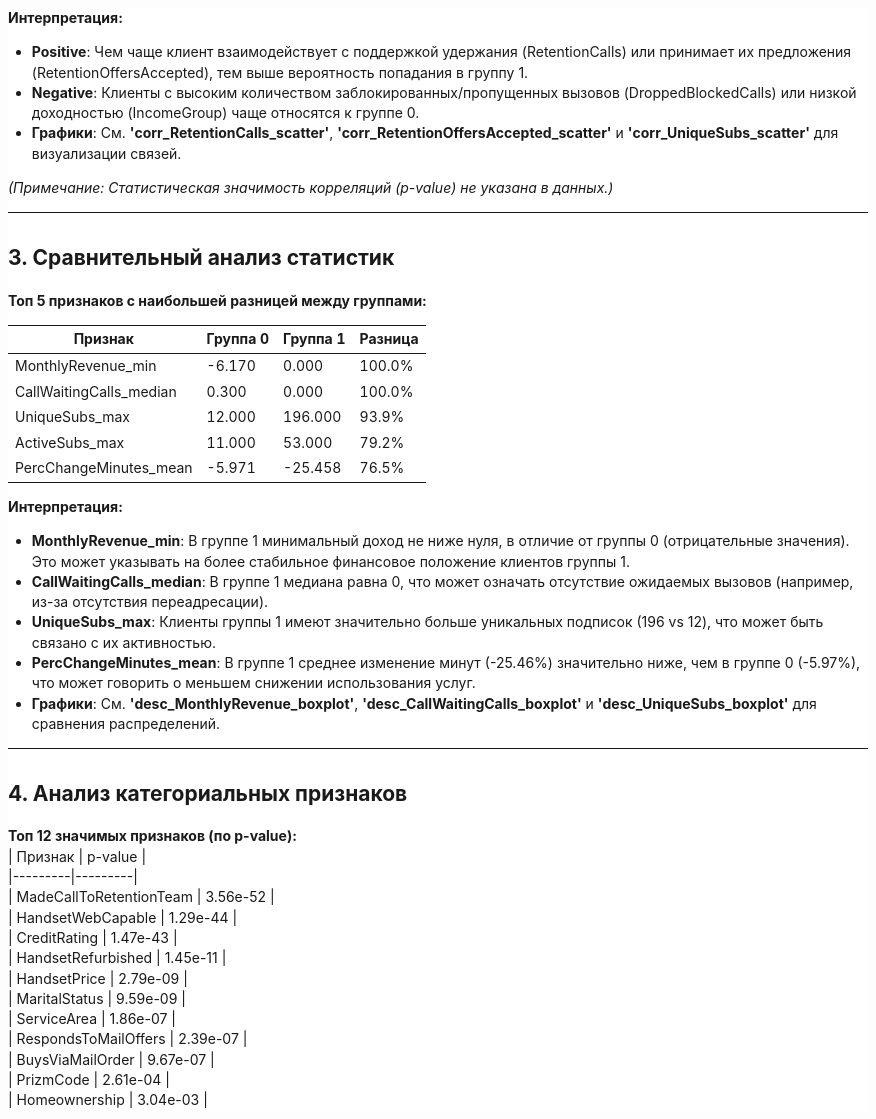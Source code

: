 **Интерпретация:**  
- **Positive**: Чем чаще клиент взаимодействует с поддержкой удержания (RetentionCalls) или принимает их предложения (RetentionOffersAccepted), тем выше вероятность попадания в группу 1.  
- **Negative**: Клиенты с высоким количеством заблокированных/пропущенных вызовов (DroppedBlockedCalls) или низкой доходностью (IncomeGroup) чаще относятся к группе 0.  
- **Графики**: См. **'corr_RetentionCalls_scatter'**, **'corr_RetentionOffersAccepted_scatter'** и **'corr_UniqueSubs_scatter'** для визуализации связей.  

*(Примечание: Статистическая значимость корреляций (p-value) не указана в данных.)*  

---

## 3. Сравнительный анализ статистик  
**Топ 5 признаков с наибольшей разницей между группами:**  

| Признак | Группа 0 | Группа 1 | Разница |  
|---------|---------|---------|---------|  
| MonthlyRevenue_min | -6.170 | 0.000 | 100.0% |  
| CallWaitingCalls_median | 0.300 | 0.000 | 100.0% |  
| UniqueSubs_max | 12.000 | 196.000 | 93.9% |  
| ActiveSubs_max | 11.000 | 53.000 | 79.2% |  
| PercChangeMinutes_mean | -5.971 | -25.458 | 76.5% |  

**Интерпретация:**  
- **MonthlyRevenue_min**: В группе 1 минимальный доход не ниже нуля, в отличие от группы 0 (отрицательные значения). Это может указывать на более стабильное финансовое положение клиентов группы 1.  
- **CallWaitingCalls_median**: В группе 1 медиана равна 0, что может означать отсутствие ожидаемых вызовов (например, из-за отсутствия переадресации).  
- **UniqueSubs_max**: Клиенты группы 1 имеют значительно больше уникальных подписок (196 vs 12), что может быть связано с их активностью.  
- **PercChangeMinutes_mean**: В группе 1 среднее изменение минут (-25.46%) значительно ниже, чем в группе 0 (-5.97%), что может говорить о меньшем снижении использования услуг.  
- **Графики**: См. **'desc_MonthlyRevenue_boxplot'**, **'desc_CallWaitingCalls_boxplot'** и **'desc_UniqueSubs_boxplot'** для сравнения распределений.  

---

## 4. Анализ категориальных признаков  
**Топ 12 значимых признаков (по p-value):**  
| Признак | p-value |  
|---------|---------|  
| MadeCallToRetentionTeam | 3.56e-52 |  
| HandsetWebCapable | 1.29e-44 |  
| CreditRating | 1.47e-43 |  
| HandsetRefurbished | 1.45e-11 |  
| HandsetPrice | 2.79e-09 |  
| MaritalStatus | 9.59e-09 |  
| ServiceArea | 1.86e-07 |  
| RespondsToMailOffers | 2.39e-07 |  
| BuysViaMailOrder | 9.67e-07 |  
| PrizmCode | 2.61e-04 |  
| Homeownership | 3.04e-03 |  